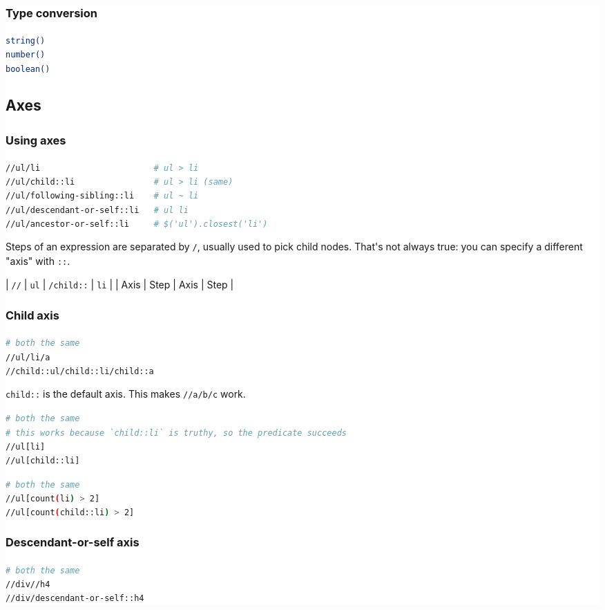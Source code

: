### Type conversion

```bash
string()
number()
boolean()
```

Axes
----

### Using axes

```bash
//ul/li                       # ul > li
//ul/child::li                # ul > li (same)
//ul/following-sibling::li    # ul ~ li
//ul/descendant-or-self::li   # ul li
//ul/ancestor-or-self::li     # $('ul').closest('li')
```

Steps of an expression are separated by `/`, usually used to pick child nodes. That's not always true: you can specify a different "axis" with `::`.

| `//` | `ul` | `/child::` | `li` |
| Axis | Step | Axis       | Step |

### Child axis

```bash
# both the same
//ul/li/a
//child::ul/child::li/child::a
```

`child::` is the default axis. This makes `//a/b/c` work.

```bash
# both the same
# this works because `child::li` is truthy, so the predicate succeeds
//ul[li]
//ul[child::li]
```

```bash
# both the same
//ul[count(li) > 2]
//ul[count(child::li) > 2]
```

### Descendant-or-self axis

```bash
# both the same
//div//h4
//div/descendant-or-self::h4
```
